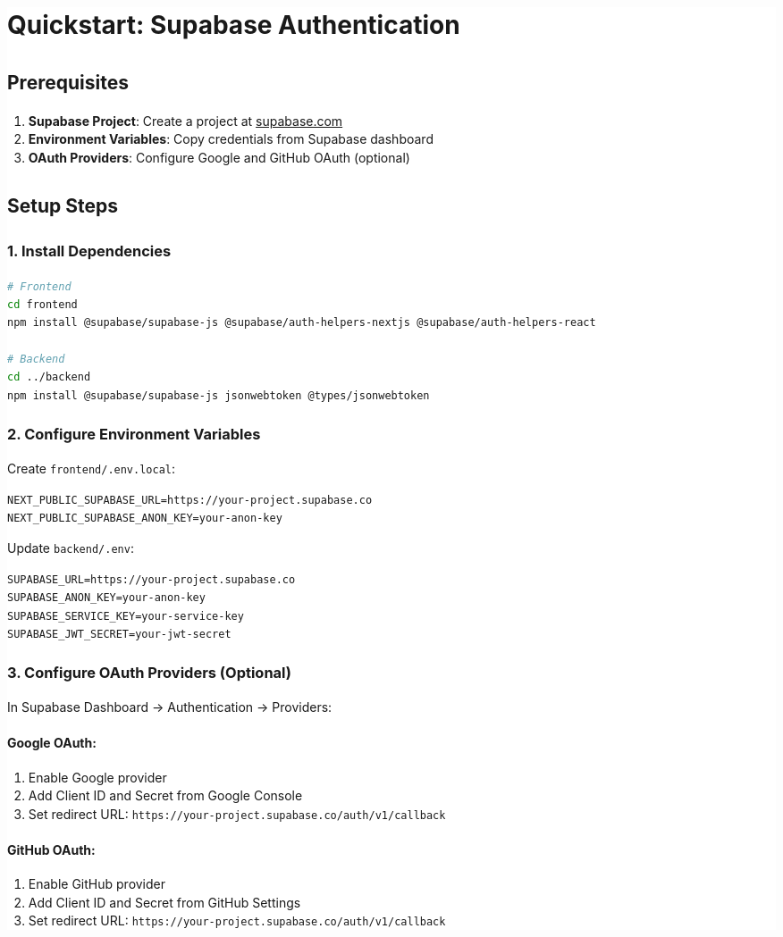 # Quickstart: Supabase Authentication

## Prerequisites

1. **Supabase Project**: Create a project at [supabase.com](https://supabase.com)
2. **Environment Variables**: Copy credentials from Supabase dashboard
3. **OAuth Providers**: Configure Google and GitHub OAuth (optional)

## Setup Steps

### 1. Install Dependencies

```bash
# Frontend
cd frontend
npm install @supabase/supabase-js @supabase/auth-helpers-nextjs @supabase/auth-helpers-react

# Backend
cd ../backend
npm install @supabase/supabase-js jsonwebtoken @types/jsonwebtoken
```

### 2. Configure Environment Variables

Create `frontend/.env.local`:
```env
NEXT_PUBLIC_SUPABASE_URL=https://your-project.supabase.co
NEXT_PUBLIC_SUPABASE_ANON_KEY=your-anon-key
```

Update `backend/.env`:
```env
SUPABASE_URL=https://your-project.supabase.co
SUPABASE_ANON_KEY=your-anon-key
SUPABASE_SERVICE_KEY=your-service-key
SUPABASE_JWT_SECRET=your-jwt-secret
```

### 3. Configure OAuth Providers (Optional)

In Supabase Dashboard → Authentication → Providers:

#### Google OAuth:
1. Enable Google provider
2. Add Client ID and Secret from Google Console
3. Set redirect URL: `https://your-project.supabase.co/auth/v1/callback`

#### GitHub OAuth:
1. Enable GitHub provider
2. Add Client ID and Secret from GitHub Settings
3. Set redirect URL: `https://your-project.supabase.co/auth/v1/callback`
